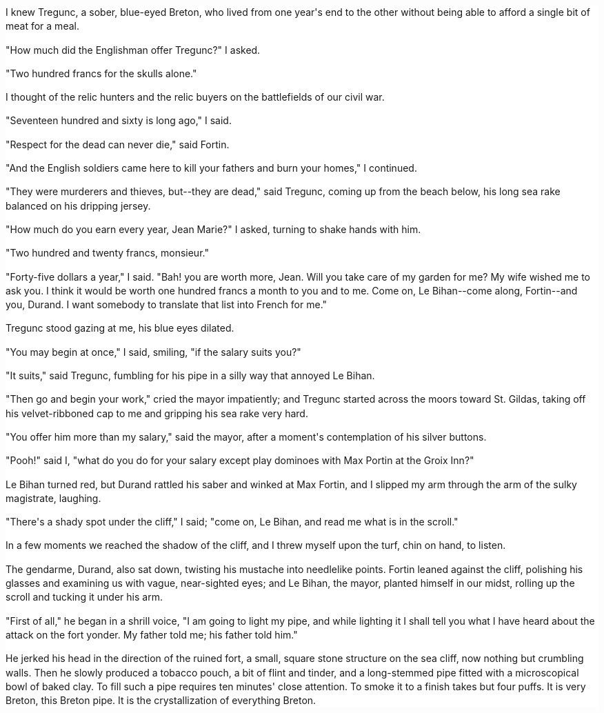 I knew Tregunc, a sober, blue-eyed Breton, who lived from one year's end to the other without being able to afford a single bit of meat for a meal.

"How much did the Englishman offer Tregunc?" I asked.

"Two hundred francs for the skulls alone."

I thought of the relic hunters and the relic buyers on the battlefields of our civil war.

"Seventeen hundred and sixty is long ago," I said.

"Respect for the dead can never die," said Fortin.

"And the English soldiers came here to kill your fathers and burn your homes," I continued.

"They were murderers and thieves, but--they are dead," said Tregunc, coming up from the beach below, his long sea rake balanced on his dripping jersey.

"How much do you earn every year, Jean Marie?" I asked, turning to shake hands with him.

"Two hundred and twenty francs, monsieur."

"Forty-five dollars a year," I said. "Bah! you are worth more, Jean. Will you take care of my garden for me? My wife wished me to ask you. I think it would be worth one hundred francs a month to you and to me. Come on, Le Bihan--come along, Fortin--and you, Durand. I want somebody to translate that list into French for me."

Tregunc stood gazing at me, his blue eyes dilated.

"You may begin at once," I said, smiling, "if the salary suits you?"

"It suits," said Tregunc, fumbling for his pipe in a silly way that annoyed Le Bihan.

"Then go and begin your work," cried the mayor impatiently; and Tregunc started across the moors toward St. Gildas, taking off his velvet-ribboned cap to me and gripping his sea rake very hard.

"You offer him more than my salary," said the mayor, after a moment's contemplation of his silver buttons.

"Pooh!" said I, "what do you do for your salary except play dominoes with Max Portin at the Groix Inn?"

Le Bihan turned red, but Durand rattled his saber and winked at Max Fortin, and I slipped my arm through the arm of the sulky magistrate, laughing.

"There's a shady spot under the cliff," I said; "come on, Le Bihan, and read me what is in the scroll."

In a few moments we reached the shadow of the cliff, and I threw myself upon the turf, chin on hand, to listen.

The gendarme, Durand, also sat down, twisting his mustache into needlelike points. Fortin leaned against the cliff, polishing his glasses and examining us with vague, near-sighted eyes; and Le Bihan, the mayor, planted himself in our midst, rolling up the scroll and tucking it under his arm.

"First of all," he began in a shrill voice, "I am going to light my pipe, and while lighting it I shall tell you what I have heard about the attack on the fort yonder. My father told me; his father told him."

He jerked his head in the direction of the ruined fort, a small, square stone structure on the sea cliff, now nothing but crumbling walls. Then he slowly produced a tobacco pouch, a bit of flint and tinder, and a long-stemmed pipe fitted with a microscopical bowl of baked clay. To fill such a pipe requires ten minutes' close attention. To smoke it to a finish takes but four puffs. It is very Breton, this Breton pipe. It is the crystallization of everything Breton.
